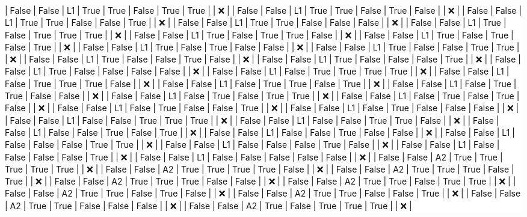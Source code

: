 | False | False | L1 | True | True | False | True | True |  | ❌ |
| False | False | L1 | True | True | False | True | False |  | ❌ |
| False | False | L1 | True | True | False | False | True |  | ❌ |
| False | False | L1 | True | True | False | False | False |  | ❌ |
| False | False | L1 | True | False | True | True | True |  | ❌ |
| False | False | L1 | True | False | True | True | False |  | ❌ |
| False | False | L1 | True | False | True | False | True |  | ❌ |
| False | False | L1 | True | False | True | False | False |  | ❌ |
| False | False | L1 | True | False | False | True | True |  | ❌ |
| False | False | L1 | True | False | False | True | False |  | ❌ |
| False | False | L1 | True | False | False | False | True |  | ❌ |
| False | False | L1 | True | False | False | False | False |  | ❌ |
| False | False | L1 | False | True | True | True | True |  | ❌ |
| False | False | L1 | False | True | True | True | False |  | ❌ |
| False | False | L1 | False | True | True | False | True |  | ❌ |
| False | False | L1 | False | True | True | False | False |  | ❌ |
| False | False | L1 | False | True | False | True | True |  | ❌ |
| False | False | L1 | False | True | False | True | False |  | ❌ |
| False | False | L1 | False | True | False | False | True |  | ❌ |
| False | False | L1 | False | True | False | False | False |  | ❌ |
| False | False | L1 | False | False | True | True | True |  | ❌ |
| False | False | L1 | False | False | True | True | False |  | ❌ |
| False | False | L1 | False | False | True | False | True |  | ❌ |
| False | False | L1 | False | False | True | False | False |  | ❌ |
| False | False | L1 | False | False | False | True | True |  | ❌ |
| False | False | L1 | False | False | False | True | False |  | ❌ |
| False | False | L1 | False | False | False | False | True |  | ❌ |
| False | False | L1 | False | False | False | False | False |  | ❌ |
| False | False | A2 | True | True | True | True | True |  | ❌ |
| False | False | A2 | True | True | True | True | False |  | ❌ |
| False | False | A2 | True | True | True | False | True |  | ❌ |
| False | False | A2 | True | True | True | False | False |  | ❌ |
| False | False | A2 | True | True | False | True | True |  | ❌ |
| False | False | A2 | True | True | False | True | False |  | ❌ |
| False | False | A2 | True | True | False | False | True |  | ❌ |
| False | False | A2 | True | True | False | False | False |  | ❌ |
| False | False | A2 | True | False | True | True | True |  | ❌ |